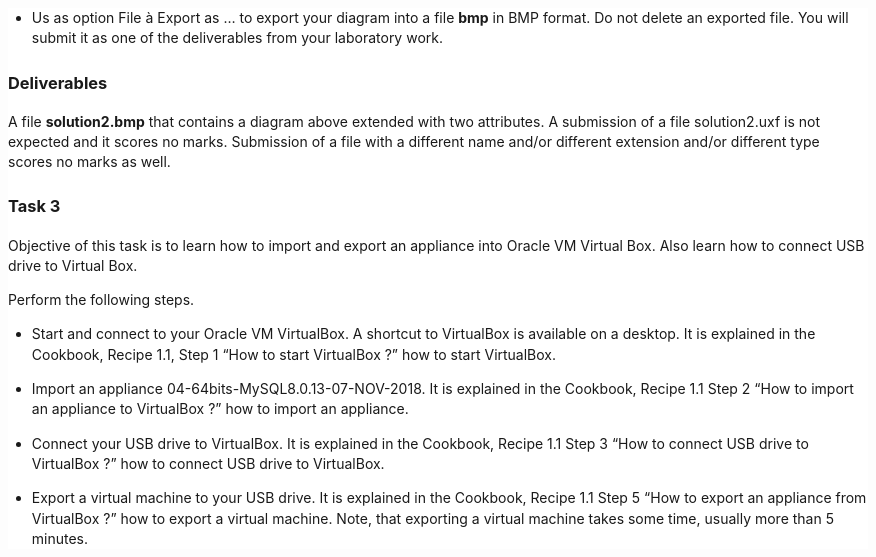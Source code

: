 </ul>




<ul>

 <li>Us as option File à Export as … to export your diagram into a file <strong>bmp</strong> in BMP format. Do not delete an exported file. You will submit it as one of the deliverables from your laboratory work.</li>

</ul>

<h3>Deliverables</h3>

A file <strong>solution2.bmp</strong> that contains a diagram above extended with two attributes.  A submission of a file solution2.uxf is not expected and it scores no marks.  Submission of a file with a different name and/or different extension and/or different type scores no marks as well.

<h3>Task 3</h3>

Objective of this task is to learn how to import and export an appliance into Oracle VM Virtual Box.  Also learn how to connect USB drive to Virtual Box.

<strong> </strong>

Perform the following steps.

<ul>

 <li>Start and connect to your Oracle VM VirtualBox. A shortcut to VirtualBox is available on a desktop. It is explained in the Cookbook, Recipe 1.1, Step 1 “How to start VirtualBox ?” how to start VirtualBox.</li>

</ul>




<ul>

 <li>Import an appliance 04-64bits-MySQL8.0.13-07-NOV-2018. It is explained in the Cookbook, Recipe 1.1 Step 2 “How to import an appliance to VirtualBox ?” how to import an appliance.</li>

</ul>




<ul>

 <li>Connect your USB drive to VirtualBox. It is explained in the Cookbook, Recipe 1.1 Step 3 “How to connect USB drive to VirtualBox ?” how to connect USB drive to VirtualBox.</li>

</ul>




<ul>

 <li>Export a virtual machine to your USB drive. It is explained in the Cookbook, Recipe 1.1 Step 5 “How to export an appliance from VirtualBox ?” how to export a virtual machine. Note, that exporting a virtual machine takes some time, usually more than 5 minutes.</li>

</ul>
